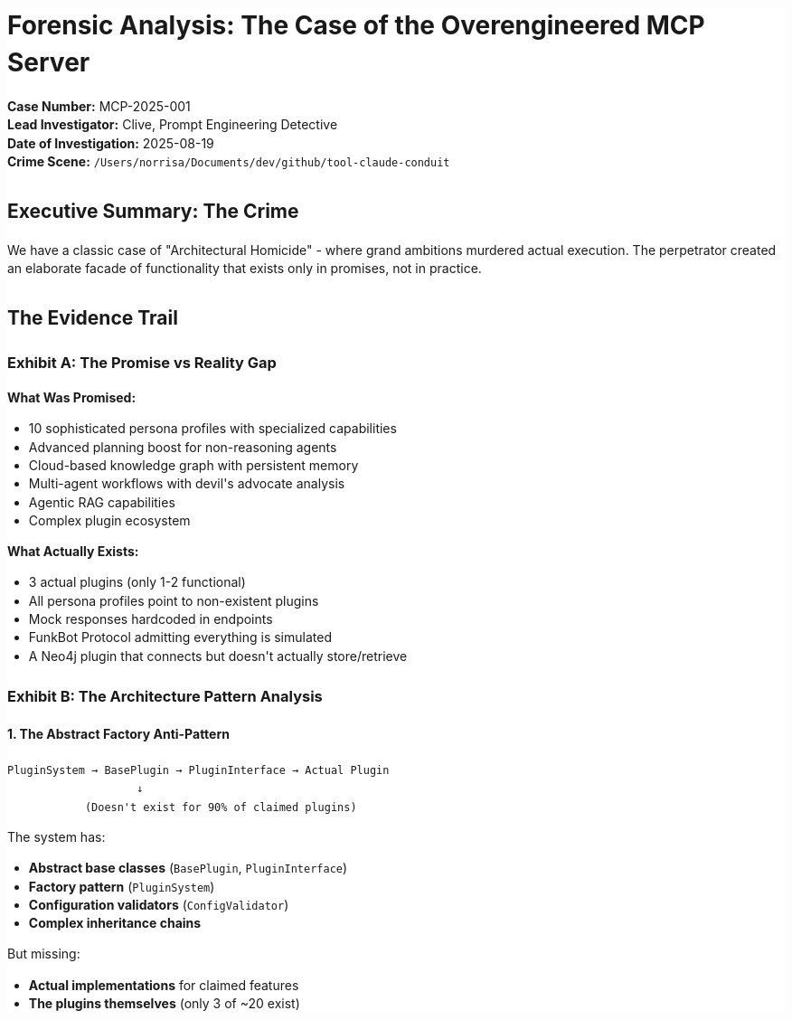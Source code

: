 # Forensic Analysis: The Case of the Overengineered MCP Server

**Case Number:** MCP-2025-001  
**Lead Investigator:** Clive, Prompt Engineering Detective  
**Date of Investigation:** 2025-08-19  
**Crime Scene:** `/Users/norrisa/Documents/dev/github/tool-claude-conduit`

## Executive Summary: The Crime

We have a classic case of "Architectural Homicide" - where grand ambitions murdered actual execution. The perpetrator created an elaborate facade of functionality that exists only in promises, not in practice.

## The Evidence Trail

### Exhibit A: The Promise vs Reality Gap

**What Was Promised:**
- 10 sophisticated persona profiles with specialized capabilities
- Advanced planning boost for non-reasoning agents
- Cloud-based knowledge graph with persistent memory
- Multi-agent workflows with devil's advocate analysis
- Agentic RAG capabilities
- Complex plugin ecosystem

**What Actually Exists:**
- 3 actual plugins (only 1-2 functional)
- All persona profiles point to non-existent plugins
- Mock responses hardcoded in endpoints
- FunkBot Protocol admitting everything is simulated
- A Neo4j plugin that connects but doesn't actually store/retrieve

### Exhibit B: The Architecture Pattern Analysis

#### 1. **The Abstract Factory Anti-Pattern**
```
PluginSystem → BasePlugin → PluginInterface → Actual Plugin
                    ↓
            (Doesn't exist for 90% of claimed plugins)
```

The system has:
- **Abstract base classes** (`BasePlugin`, `PluginInterface`)
- **Factory pattern** (`PluginSystem`)
- **Configuration validators** (`ConfigValidator`)
- **Complex inheritance chains**

But missing:
- **Actual implementations** for claimed features
- **The plugins themselves** (only 3 of ~20 exist)

